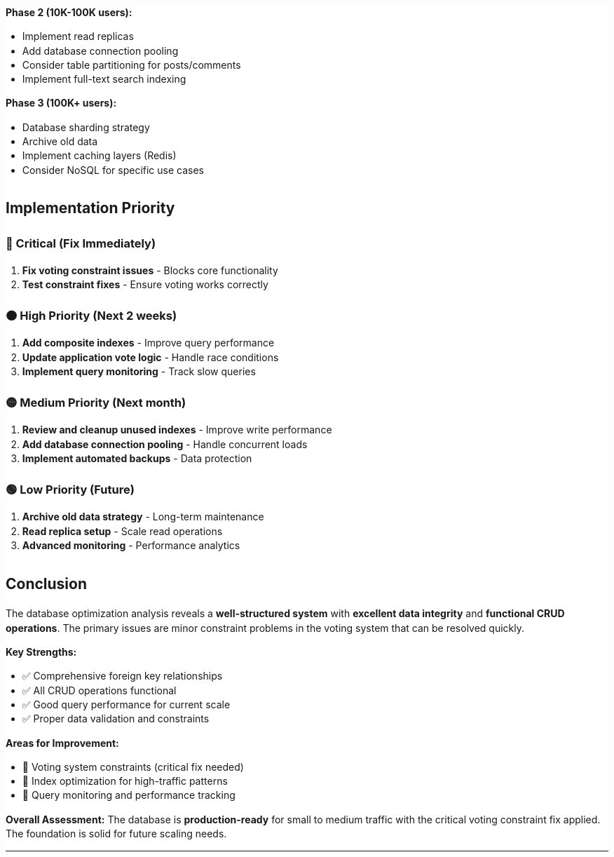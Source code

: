 **Phase 2 (10K-100K users):**
- Implement read replicas
- Add database connection pooling  
- Consider table partitioning for posts/comments
- Implement full-text search indexing

**Phase 3 (100K+ users):**
- Database sharding strategy
- Archive old data
- Implement caching layers (Redis)
- Consider NoSQL for specific use cases

## Implementation Priority

### 🔴 Critical (Fix Immediately)
1. **Fix voting constraint issues** - Blocks core functionality
2. **Test constraint fixes** - Ensure voting works correctly

### 🟠 High Priority (Next 2 weeks)  
1. **Add composite indexes** - Improve query performance
2. **Update application vote logic** - Handle race conditions
3. **Implement query monitoring** - Track slow queries

### 🟡 Medium Priority (Next month)
1. **Review and cleanup unused indexes** - Improve write performance
2. **Add database connection pooling** - Handle concurrent loads
3. **Implement automated backups** - Data protection

### 🟢 Low Priority (Future)
1. **Archive old data strategy** - Long-term maintenance
2. **Read replica setup** - Scale read operations
3. **Advanced monitoring** - Performance analytics

## Conclusion

The database optimization analysis reveals a **well-structured system** with **excellent data integrity** and **functional CRUD operations**. The primary issues are minor constraint problems in the voting system that can be resolved quickly.

**Key Strengths:**
- ✅ Comprehensive foreign key relationships
- ✅ All CRUD operations functional  
- ✅ Good query performance for current scale
- ✅ Proper data validation and constraints

**Areas for Improvement:**
- 🔧 Voting system constraints (critical fix needed)
- 🔧 Index optimization for high-traffic patterns
- 🔧 Query monitoring and performance tracking

**Overall Assessment:** The database is **production-ready** for small to medium traffic with the critical voting constraint fix applied. The foundation is solid for future scaling needs.

---